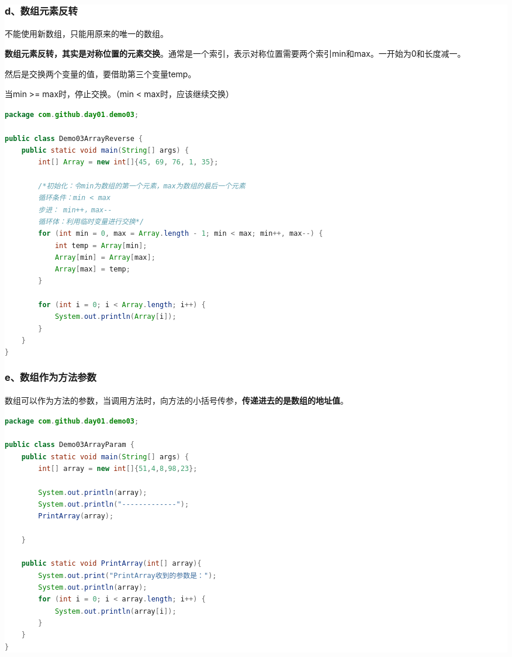 ### d、数组元素反转

不能使用新数组，只能用原来的唯一的数组。

<b>数组元素反转，其实是对称位置的元素交换</b>。通常是一个索引，表示对称位置需要两个索引min和max。一开始为0和长度减一。

然后是交换两个变量的值，要借助第三个变量temp。

当min >= max时，停止交换。（min < max时，应该继续交换）

~~~java
package com.github.day01.demo03;

public class Demo03ArrayReverse {
    public static void main(String[] args) {
        int[] Array = new int[]{45, 69, 76, 1, 35};

        /*初始化：令min为数组的第一个元素，max为数组的最后一个元素
        循环条件：min < max
        步进： min++，max--
        循环体：利用临时变量进行交换*/
        for (int min = 0, max = Array.length - 1; min < max; min++, max--) {
            int temp = Array[min];
            Array[min] = Array[max];
            Array[max] = temp;
        }

        for (int i = 0; i < Array.length; i++) {
            System.out.println(Array[i]);
        }
    }
}
~~~

### e、数组作为方法参数

数组可以作为方法的参数，当调用方法时，向方法的小括号传参，<b>传递进去的是数组的地址值</b>。

~~~java
package com.github.day01.demo03;

public class Demo03ArrayParam {
    public static void main(String[] args) {
        int[] array = new int[]{51,4,8,98,23};

        System.out.println(array);
        System.out.println("-------------");
        PrintArray(array);

    }

    public static void PrintArray(int[] array){
        System.out.print("PrintArray收到的参数是：");
        System.out.println(array);
        for (int i = 0; i < array.length; i++) {
            System.out.println(array[i]);
        }
    }
}
~~~
